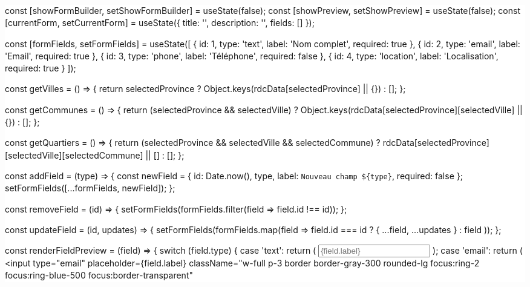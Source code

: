   const [showFormBuilder, setShowFormBuilder] = useState(false);
  const [showPreview, setShowPreview] = useState(false);
  const [currentForm, setCurrentForm] = useState({
    title: '',
    description: '',
    fields: []
  });

  const [formFields, setFormFields] = useState([
    { id: 1, type: 'text', label: 'Nom complet', required: true },
    { id: 2, type: 'email', label: 'Email', required: true },
    { id: 3, type: 'phone', label: 'Téléphone', required: false },
    { id: 4, type: 'location', label: 'Localisation', required: true }
  ]);

  const getVilles = () => {
    return selectedProvince ? Object.keys(rdcData[selectedProvince] || {}) : [];
  };

  const getCommunes = () => {
    return (selectedProvince && selectedVille) ? Object.keys(rdcData[selectedProvince][selectedVille] || {}) : [];
  };

  const getQuartiers = () => {
    return (selectedProvince && selectedVille && selectedCommune) ? 
      rdcData[selectedProvince][selectedVille][selectedCommune] || [] : [];
  };

  const addField = (type) => {
    const newField = {
      id: Date.now(),
      type,
      label: `Nouveau champ ${type}`,
      required: false
    };
    setFormFields([...formFields, newField]);
  };

  const removeField = (id) => {
    setFormFields(formFields.filter(field => field.id !== id));
  };

  const updateField = (id, updates) => {
    setFormFields(formFields.map(field => 
      field.id === id ? { ...field, ...updates } : field
    ));
  };

  const renderFieldPreview = (field) => {
    switch (field.type) {
      case 'text':
        return (
          <input 
            type="text" 
            placeholder={field.label}
            className="w-full p-3 border border-gray-300 rounded-lg focus:ring-2 focus:ring-blue-500 focus:border-transparent"
          />
        );
      case 'email':
        return (
          <input 
            type="email" 
            placeholder={field.label}
            className="w-full p-3 border border-gray-300 rounded-lg focus:ring-2 focus:ring-blue-500 focus:border-transparent"